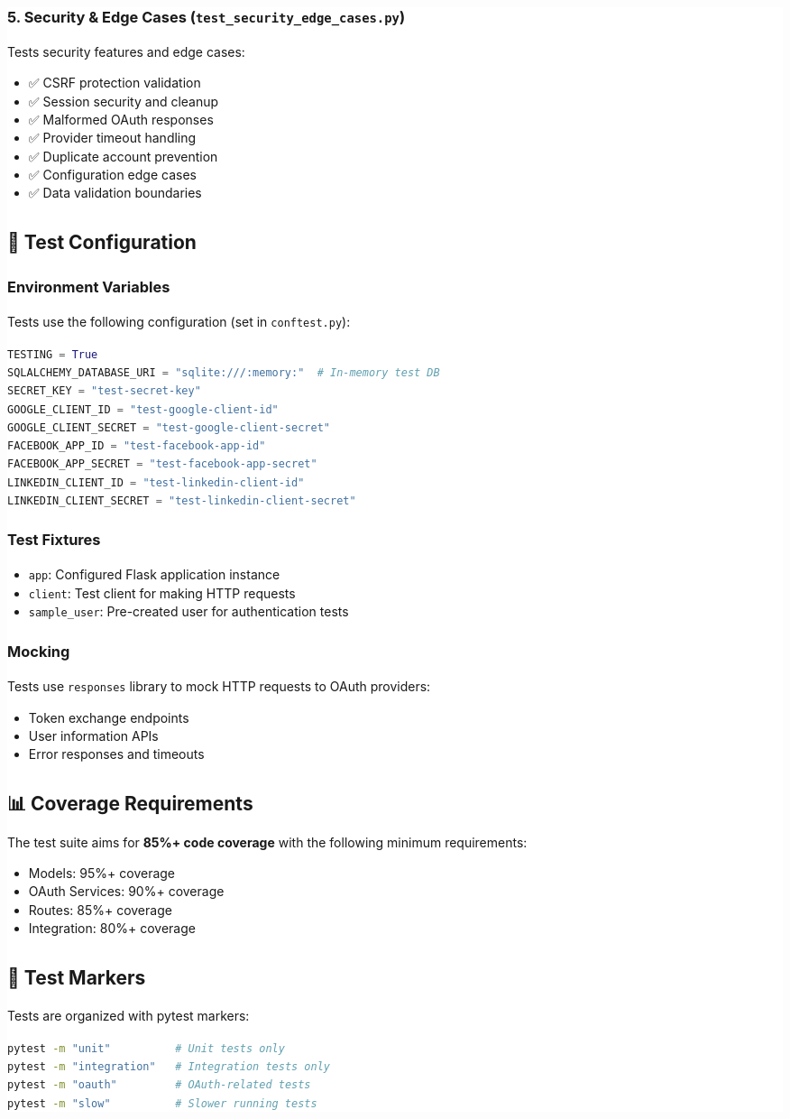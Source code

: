 ### 5. Security & Edge Cases (`test_security_edge_cases.py`)
Tests security features and edge cases:
- ✅ CSRF protection validation
- ✅ Session security and cleanup
- ✅ Malformed OAuth responses
- ✅ Provider timeout handling
- ✅ Duplicate account prevention
- ✅ Configuration edge cases
- ✅ Data validation boundaries

## 🔧 Test Configuration

### Environment Variables
Tests use the following configuration (set in `conftest.py`):
```python
TESTING = True
SQLALCHEMY_DATABASE_URI = "sqlite:///:memory:"  # In-memory test DB
SECRET_KEY = "test-secret-key"
GOOGLE_CLIENT_ID = "test-google-client-id"
GOOGLE_CLIENT_SECRET = "test-google-client-secret"
FACEBOOK_APP_ID = "test-facebook-app-id"
FACEBOOK_APP_SECRET = "test-facebook-app-secret"
LINKEDIN_CLIENT_ID = "test-linkedin-client-id"
LINKEDIN_CLIENT_SECRET = "test-linkedin-client-secret"
```

### Test Fixtures
- `app`: Configured Flask application instance
- `client`: Test client for making HTTP requests
- `sample_user`: Pre-created user for authentication tests

### Mocking
Tests use `responses` library to mock HTTP requests to OAuth providers:
- Token exchange endpoints
- User information APIs
- Error responses and timeouts

## 📊 Coverage Requirements

The test suite aims for **85%+ code coverage** with the following minimum requirements:
- Models: 95%+ coverage
- OAuth Services: 90%+ coverage  
- Routes: 85%+ coverage
- Integration: 80%+ coverage

## 🐛 Test Markers

Tests are organized with pytest markers:
```bash
pytest -m "unit"          # Unit tests only
pytest -m "integration"   # Integration tests only
pytest -m "oauth"         # OAuth-related tests
pytest -m "slow"          # Slower running tests
```
